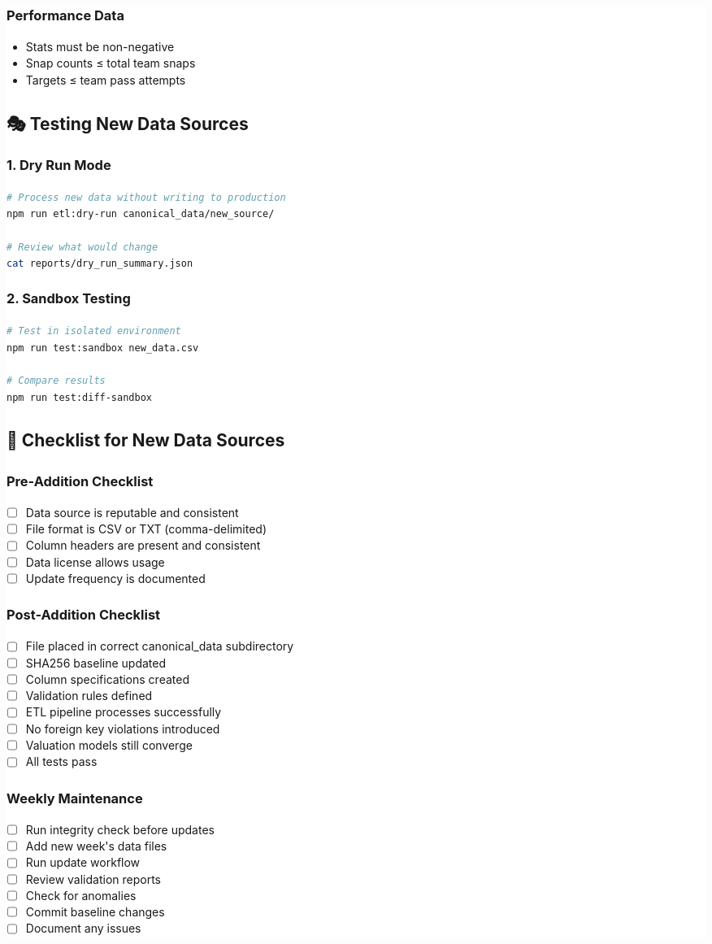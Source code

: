 ### Performance Data
- Stats must be non-negative
- Snap counts ≤ total team snaps
- Targets ≤ team pass attempts

## 🎭 Testing New Data Sources

### 1. Dry Run Mode
```bash
# Process new data without writing to production
npm run etl:dry-run canonical_data/new_source/

# Review what would change
cat reports/dry_run_summary.json
```

### 2. Sandbox Testing
```bash
# Test in isolated environment
npm run test:sandbox new_data.csv

# Compare results
npm run test:diff-sandbox
```

## 📝 Checklist for New Data Sources

### Pre-Addition Checklist
- [ ] Data source is reputable and consistent
- [ ] File format is CSV or TXT (comma-delimited)
- [ ] Column headers are present and consistent
- [ ] Data license allows usage
- [ ] Update frequency is documented

### Post-Addition Checklist
- [ ] File placed in correct canonical_data subdirectory
- [ ] SHA256 baseline updated
- [ ] Column specifications created
- [ ] Validation rules defined
- [ ] ETL pipeline processes successfully
- [ ] No foreign key violations introduced
- [ ] Valuation models still converge
- [ ] All tests pass

### Weekly Maintenance
- [ ] Run integrity check before updates
- [ ] Add new week's data files
- [ ] Run update workflow
- [ ] Review validation reports
- [ ] Check for anomalies
- [ ] Commit baseline changes
- [ ] Document any issues
